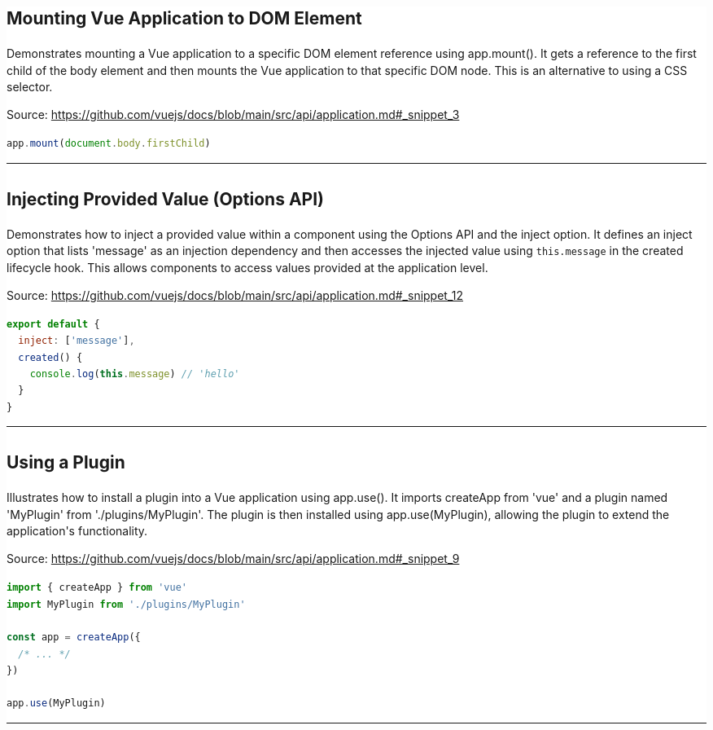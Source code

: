 
## Mounting Vue Application to DOM Element

Demonstrates mounting a Vue application to a specific DOM element reference using app.mount().  It gets a reference to the first child of the body element and then mounts the Vue application to that specific DOM node. This is an alternative to using a CSS selector.

Source: https://github.com/vuejs/docs/blob/main/src/api/application.md#_snippet_3

```javascript
app.mount(document.body.firstChild)
```

---

## Injecting Provided Value (Options API)

Demonstrates how to inject a provided value within a component using the Options API and the inject option. It defines an inject option that lists 'message' as an injection dependency and then accesses the injected value using `this.message` in the created lifecycle hook. This allows components to access values provided at the application level.

Source: https://github.com/vuejs/docs/blob/main/src/api/application.md#_snippet_12

```javascript
export default {
  inject: ['message'],
  created() {
    console.log(this.message) // 'hello'
  }
}
```

---

## Using a Plugin

Illustrates how to install a plugin into a Vue application using app.use().  It imports createApp from 'vue' and a plugin named 'MyPlugin' from './plugins/MyPlugin'. The plugin is then installed using app.use(MyPlugin), allowing the plugin to extend the application's functionality.

Source: https://github.com/vuejs/docs/blob/main/src/api/application.md#_snippet_9

```javascript
import { createApp } from 'vue'
import MyPlugin from './plugins/MyPlugin'

const app = createApp({
  /* ... */
})

app.use(MyPlugin)
```

---
